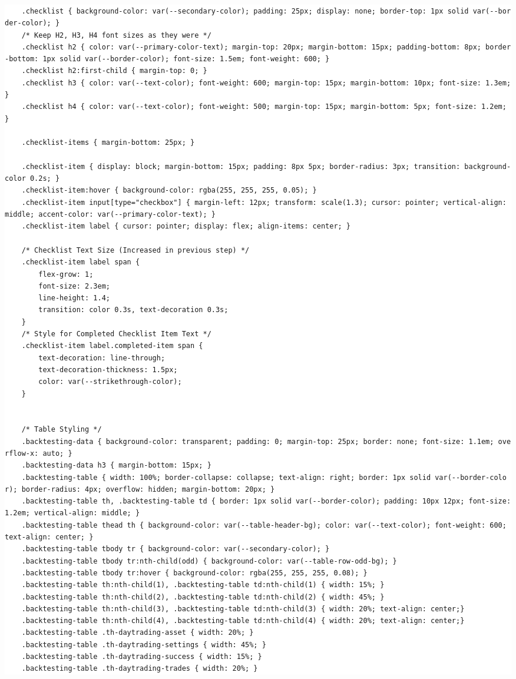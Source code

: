        .checklist { background-color: var(--secondary-color); padding: 25px; display: none; border-top: 1px solid var(--border-color); }
        /* Keep H2, H3, H4 font sizes as they were */
        .checklist h2 { color: var(--primary-color-text); margin-top: 20px; margin-bottom: 15px; padding-bottom: 8px; border-bottom: 1px solid var(--border-color); font-size: 1.5em; font-weight: 600; }
        .checklist h2:first-child { margin-top: 0; }
        .checklist h3 { color: var(--text-color); font-weight: 600; margin-top: 15px; margin-bottom: 10px; font-size: 1.3em; }
        .checklist h4 { color: var(--text-color); font-weight: 500; margin-top: 15px; margin-bottom: 5px; font-size: 1.2em; }

        .checklist-items { margin-bottom: 25px; }

        .checklist-item { display: block; margin-bottom: 15px; padding: 8px 5px; border-radius: 3px; transition: background-color 0.2s; }
        .checklist-item:hover { background-color: rgba(255, 255, 255, 0.05); }
        .checklist-item input[type="checkbox"] { margin-left: 12px; transform: scale(1.3); cursor: pointer; vertical-align: middle; accent-color: var(--primary-color-text); }
        .checklist-item label { cursor: pointer; display: flex; align-items: center; }

        /* Checklist Text Size (Increased in previous step) */
        .checklist-item label span {
            flex-grow: 1;
            font-size: 2.3em;
            line-height: 1.4;
            transition: color 0.3s, text-decoration 0.3s;
        }
        /* Style for Completed Checklist Item Text */
        .checklist-item label.completed-item span {
            text-decoration: line-through;
            text-decoration-thickness: 1.5px;
            color: var(--strikethrough-color);
        }


        /* Table Styling */
        .backtesting-data { background-color: transparent; padding: 0; margin-top: 25px; border: none; font-size: 1.1em; overflow-x: auto; }
        .backtesting-data h3 { margin-bottom: 15px; }
        .backtesting-table { width: 100%; border-collapse: collapse; text-align: right; border: 1px solid var(--border-color); border-radius: 4px; overflow: hidden; margin-bottom: 20px; }
        .backtesting-table th, .backtesting-table td { border: 1px solid var(--border-color); padding: 10px 12px; font-size: 1.2em; vertical-align: middle; }
        .backtesting-table thead th { background-color: var(--table-header-bg); color: var(--text-color); font-weight: 600; text-align: center; }
        .backtesting-table tbody tr { background-color: var(--secondary-color); }
        .backtesting-table tbody tr:nth-child(odd) { background-color: var(--table-row-odd-bg); }
        .backtesting-table tbody tr:hover { background-color: rgba(255, 255, 255, 0.08); }
        .backtesting-table th:nth-child(1), .backtesting-table td:nth-child(1) { width: 15%; }
        .backtesting-table th:nth-child(2), .backtesting-table td:nth-child(2) { width: 45%; }
        .backtesting-table th:nth-child(3), .backtesting-table td:nth-child(3) { width: 20%; text-align: center;}
        .backtesting-table th:nth-child(4), .backtesting-table td:nth-child(4) { width: 20%; text-align: center;}
        .backtesting-table .th-daytrading-asset { width: 20%; }
        .backtesting-table .th-daytrading-settings { width: 45%; }
        .backtesting-table .th-daytrading-success { width: 15%; }
        .backtesting-table .th-daytrading-trades { width: 20%; }

